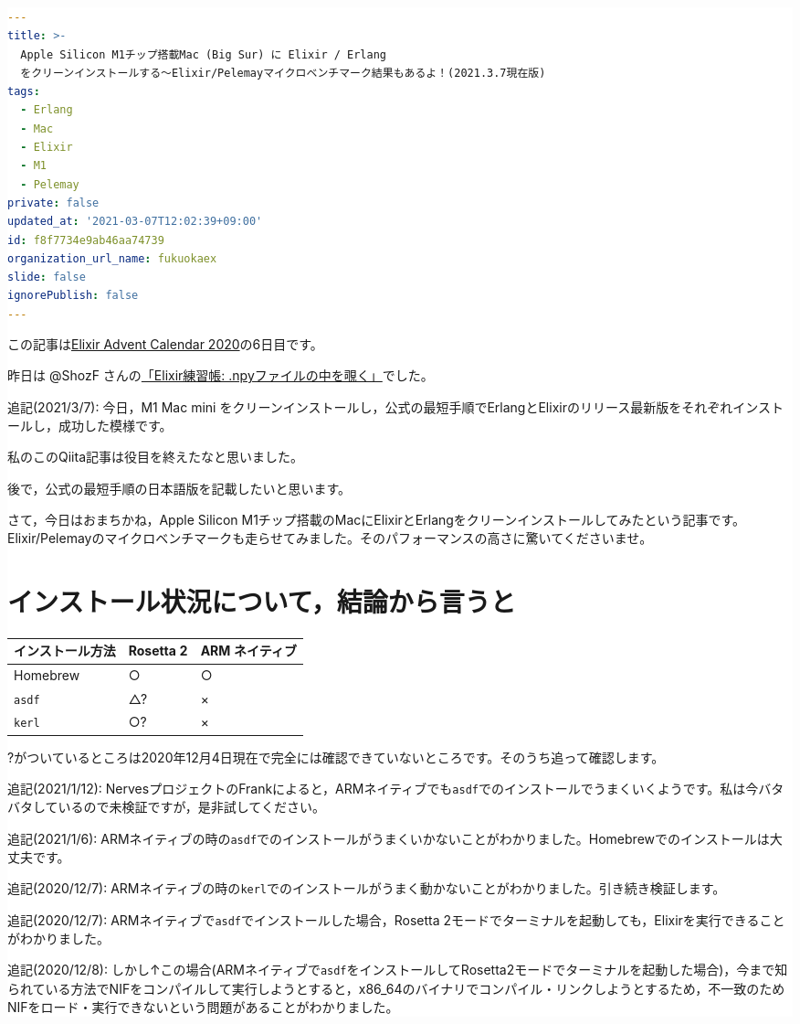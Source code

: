 ```yaml
---
title: >-
  Apple Silicon M1チップ搭載Mac (Big Sur) に Elixir / Erlang
  をクリーンインストールする〜Elixir/Pelemayマイクロベンチマーク結果もあるよ！(2021.3.7現在版)
tags:
  - Erlang
  - Mac
  - Elixir
  - M1
  - Pelemay
private: false
updated_at: '2021-03-07T12:02:39+09:00'
id: f8f7734e9ab46aa74739
organization_url_name: fukuokaex
slide: false
ignorePublish: false
---
```

この記事は[Elixir Advent Calendar 2020](https://qiita.com/advent-calendar/2020/elixir)の6日目です。

昨日は @ShozF さんの[「Elixir練習帳: .npyファイルの中を覗く」](https://qiita.com/ShozF/items/ef3629064f930e85c20f)でした。

追記(2021/3/7): 今日，M1 Mac mini をクリーンインストールし，公式の最短手順でErlangとElixirのリリース最新版をそれぞれインストールし，成功した模様です。

私のこのQiita記事は役目を終えたなと思いました。

後で，公式の最短手順の日本語版を記載したいと思います。



さて，今日はおまちかね，Apple Silicon M1チップ搭載のMacにElixirとErlangをクリーンインストールしてみたという記事です。Elixir/Pelemayのマイクロベンチマークも走らせてみました。そのパフォーマンスの高さに驚いてくださいませ。

# インストール状況について，結論から言うと

|インストール方法|Rosetta 2|ARM ネイティブ|
|:------------|:--------|:-----------|
|Homebrew     |○|○|
|`asdf`         |△?|×|
|`kerl`         |○?|×|

?がついているところは2020年12月4日現在で完全には確認できていないところです。そのうち追って確認します。

追記(2021/1/12): NervesプロジェクトのFrankによると，ARMネイティブでも`asdf`でのインストールでうまくいくようです。私は今バタバタしているので未検証ですが，是非試してください。

追記(2021/1/6): ARMネイティブの時の`asdf`でのインストールがうまくいかないことがわかりました。Homebrewでのインストールは大丈夫です。

追記(2020/12/7): ARMネイティブの時の`kerl`でのインストールがうまく動かないことがわかりました。引き続き検証します。

追記(2020/12/7): ARMネイティブで`asdf`でインストールした場合，Rosetta 2モードでターミナルを起動しても，Elixirを実行できることがわかりました。

追記(2020/12/8): しかし↑この場合(ARMネイティブで`asdf`をインストールしてRosetta2モードでターミナルを起動した場合)，今まで知られている方法でNIFをコンパイルして実行しようとすると，x86_64のバイナリでコンパイル・リンクしようとするため，不一致のためNIFをロード・実行できないという問題があることがわかりました。
